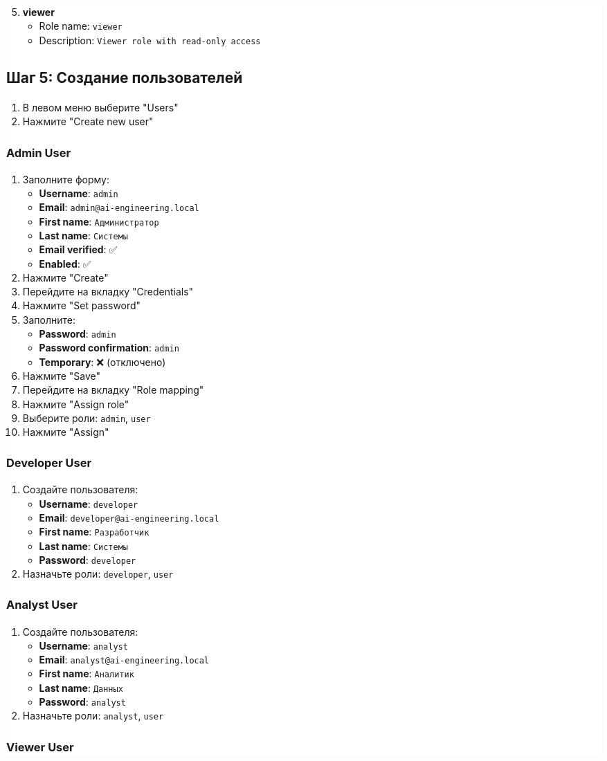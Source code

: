 5. **viewer**
   - Role name: `viewer`
   - Description: `Viewer role with read-only access`

## Шаг 5: Создание пользователей

1. В левом меню выберите "Users"
2. Нажмите "Create new user"

### Admin User

1. Заполните форму:
   - **Username**: `admin`
   - **Email**: `admin@ai-engineering.local`
   - **First name**: `Администратор`
   - **Last name**: `Системы`
   - **Email verified**: ✅
   - **Enabled**: ✅
2. Нажмите "Create"
3. Перейдите на вкладку "Credentials"
4. Нажмите "Set password"
5. Заполните:
   - **Password**: `admin`
   - **Password confirmation**: `admin`
   - **Temporary**: ❌ (отключено)
6. Нажмите "Save"
7. Перейдите на вкладку "Role mapping"
8. Нажмите "Assign role"
9. Выберите роли: `admin`, `user`
10. Нажмите "Assign"

### Developer User

1. Создайте пользователя:
   - **Username**: `developer`
   - **Email**: `developer@ai-engineering.local`
   - **First name**: `Разработчик`
   - **Last name**: `Системы`
   - **Password**: `developer`
2. Назначьте роли: `developer`, `user`

### Analyst User

1. Создайте пользователя:
   - **Username**: `analyst`
   - **Email**: `analyst@ai-engineering.local`
   - **First name**: `Аналитик`
   - **Last name**: `Данных`
   - **Password**: `analyst`
2. Назначьте роли: `analyst`, `user`

### Viewer User

